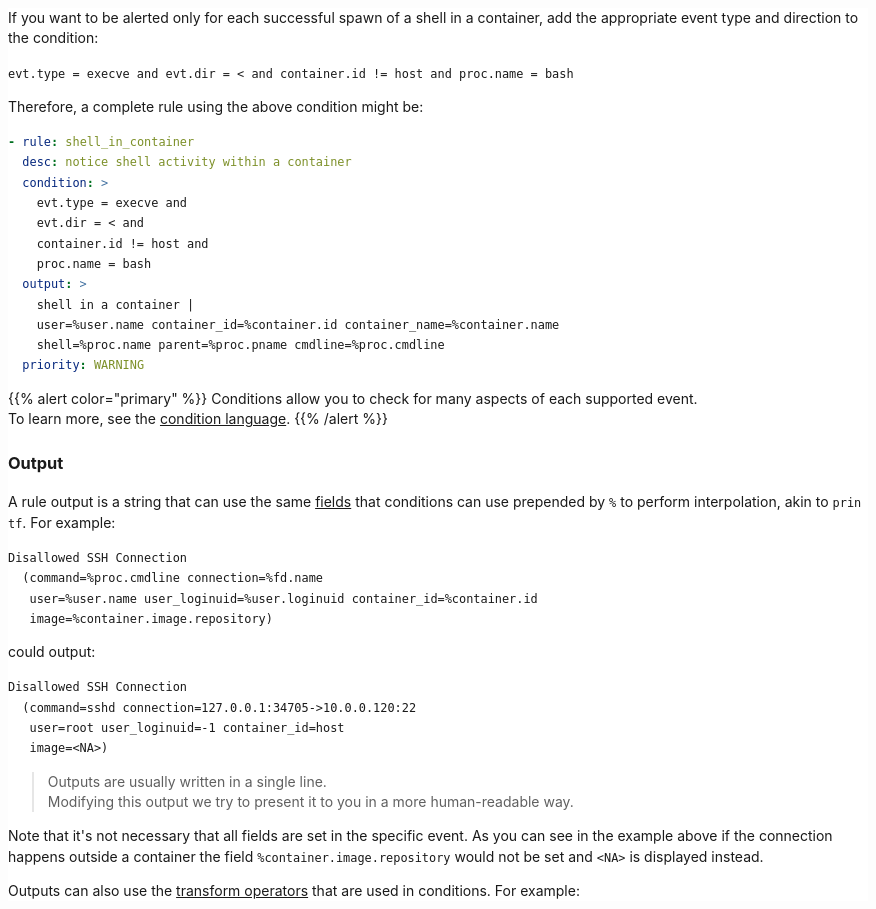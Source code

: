 If you want to be alerted only for each successful spawn of a shell in a container, add the appropriate event type and direction to the condition:

```
evt.type = execve and evt.dir = < and container.id != host and proc.name = bash
```

Therefore, a complete rule using the above condition might be:

```yaml
- rule: shell_in_container
  desc: notice shell activity within a container
  condition: >
    evt.type = execve and 
    evt.dir = < and 
    container.id != host and 
    proc.name = bash
  output: >
    shell in a container |
    user=%user.name container_id=%container.id container_name=%container.name 
    shell=%proc.name parent=%proc.pname cmdline=%proc.cmdline
  priority: WARNING
```
{{% alert color="primary" %}}
Conditions allow you to check for many aspects of each supported event.\
To learn more, see the [condition language](/docs/rules/conditions).
{{% /alert %}}

### Output

A rule output is a string that can use the same [fields](/docs/rules/supported-fields) that conditions can use prepended by `%` to perform interpolation, akin to `printf`. For example:

```
Disallowed SSH Connection 
  (command=%proc.cmdline connection=%fd.name 
   user=%user.name user_loginuid=%user.loginuid container_id=%container.id 
   image=%container.image.repository)
```

could output:

```
Disallowed SSH Connection 
  (command=sshd connection=127.0.0.1:34705->10.0.0.120:22 
   user=root user_loginuid=-1 container_id=host 
   image=<NA>)
```

> Outputs are usually written in a single line.\
> Modifying this output we try to present it to you in a more human-readable way.

Note that it's not necessary that all fields are set in the specific event. As you can see in the example above if the connection happens outside a container the field `%container.image.repository` would not be set and `<NA>` is displayed instead.

Outputs can also use the [transform operators](/docs/rules/conditions/#transform-operators) that are used in conditions. For example:
